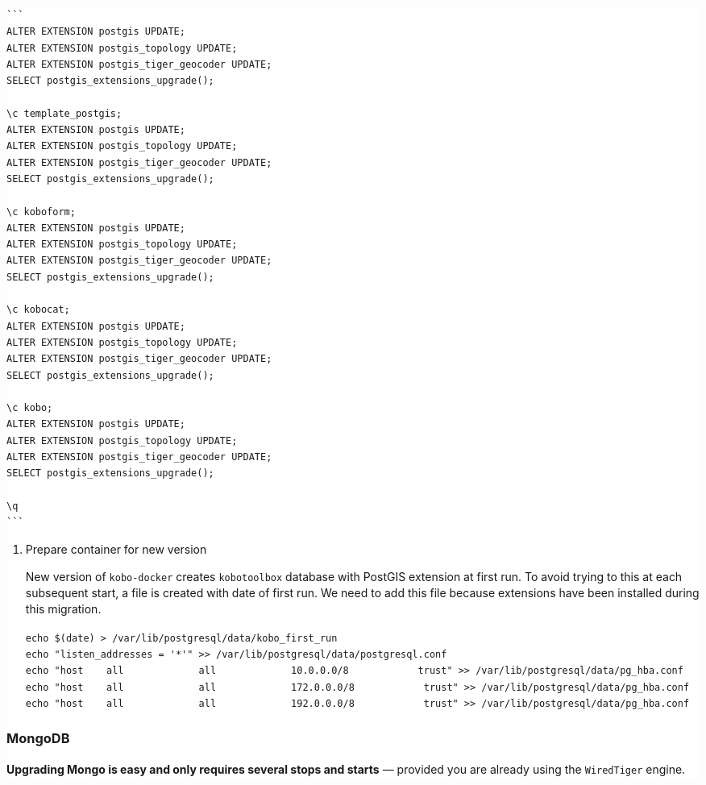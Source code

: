     ```
    ALTER EXTENSION postgis UPDATE;
    ALTER EXTENSION postgis_topology UPDATE;
    ALTER EXTENSION postgis_tiger_geocoder UPDATE;
    SELECT postgis_extensions_upgrade();
    
    \c template_postgis;
    ALTER EXTENSION postgis UPDATE;
    ALTER EXTENSION postgis_topology UPDATE;
    ALTER EXTENSION postgis_tiger_geocoder UPDATE;
    SELECT postgis_extensions_upgrade();
    
    \c koboform;
    ALTER EXTENSION postgis UPDATE;
    ALTER EXTENSION postgis_topology UPDATE;
    ALTER EXTENSION postgis_tiger_geocoder UPDATE;
    SELECT postgis_extensions_upgrade();
     
    \c kobocat;
    ALTER EXTENSION postgis UPDATE;
    ALTER EXTENSION postgis_topology UPDATE;
    ALTER EXTENSION postgis_tiger_geocoder UPDATE;
    SELECT postgis_extensions_upgrade();
     
    \c kobo;
    ALTER EXTENSION postgis UPDATE;
    ALTER EXTENSION postgis_topology UPDATE;
    ALTER EXTENSION postgis_tiger_geocoder UPDATE;
    SELECT postgis_extensions_upgrade();
     
    \q
    ```
    
1. Prepare container for new version

    New version of `kobo-docker` creates `kobotoolbox` database with PostGIS extension at first run.
    To avoid trying to this at each subsequent start, a file is created with date of first run.
    We need to add this file because extensions have been installed during this migration.

    ```
    echo $(date) > /var/lib/postgresql/data/kobo_first_run
    echo "listen_addresses = '*'" >> /var/lib/postgresql/data/postgresql.conf
    echo "host    all             all             10.0.0.0/8            trust" >> /var/lib/postgresql/data/pg_hba.conf
    echo "host    all             all             172.0.0.0/8            trust" >> /var/lib/postgresql/data/pg_hba.conf
    echo "host    all             all             192.0.0.0/8            trust" >> /var/lib/postgresql/data/pg_hba.conf
    ```

### MongoDB

**Upgrading Mongo is easy and only requires several stops and starts** — provided you are already using the `WiredTiger` engine.

